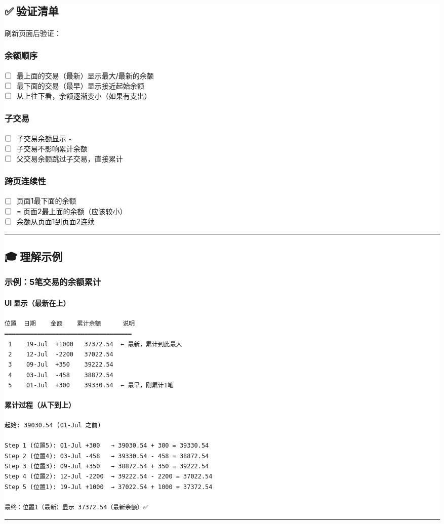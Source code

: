 
## ✅ 验证清单

刷新页面后验证：

### 余额顺序
- [ ] 最上面的交易（最新）显示最大/最新的余额
- [ ] 最下面的交易（最早）显示接近起始余额
- [ ] 从上往下看，余额逐渐变小（如果有支出）

### 子交易
- [ ] 子交易余额显示 `-`
- [ ] 子交易不影响累计余额
- [ ] 父交易余额跳过子交易，直接累计

### 跨页连续性
- [ ] 页面1最下面的余额
- [ ] = 页面2最上面的余额（应该较小）
- [ ] 余额从页面1到页面2连续

---

## 🎓 理解示例

### 示例：5笔交易的余额累计

#### UI 显示（最新在上）
```
位置  日期    金额    累计余额      说明
━━━━━━━━━━━━━━━━━━━━━━━━━━━━━━━━━━━
 1    19-Jul  +1000   37372.54  ← 最新，累计到此最大
 2    12-Jul  -2200   37022.54
 3    09-Jul  +350    39222.54
 4    03-Jul  -458    38872.54
 5    01-Jul  +300    39330.54  ← 最早，刚累计1笔
```

#### 累计过程（从下到上）
```
起始: 39030.54 (01-Jul 之前)

Step 1 (位置5): 01-Jul +300   → 39030.54 + 300 = 39330.54
Step 2 (位置4): 03-Jul -458   → 39330.54 - 458 = 38872.54
Step 3 (位置3): 09-Jul +350   → 38872.54 + 350 = 39222.54
Step 4 (位置2): 12-Jul -2200  → 39222.54 - 2200 = 37022.54
Step 5 (位置1): 19-Jul +1000  → 37022.54 + 1000 = 37372.54

最终：位置1（最新）显示 37372.54（最新余额）✅
```

---
